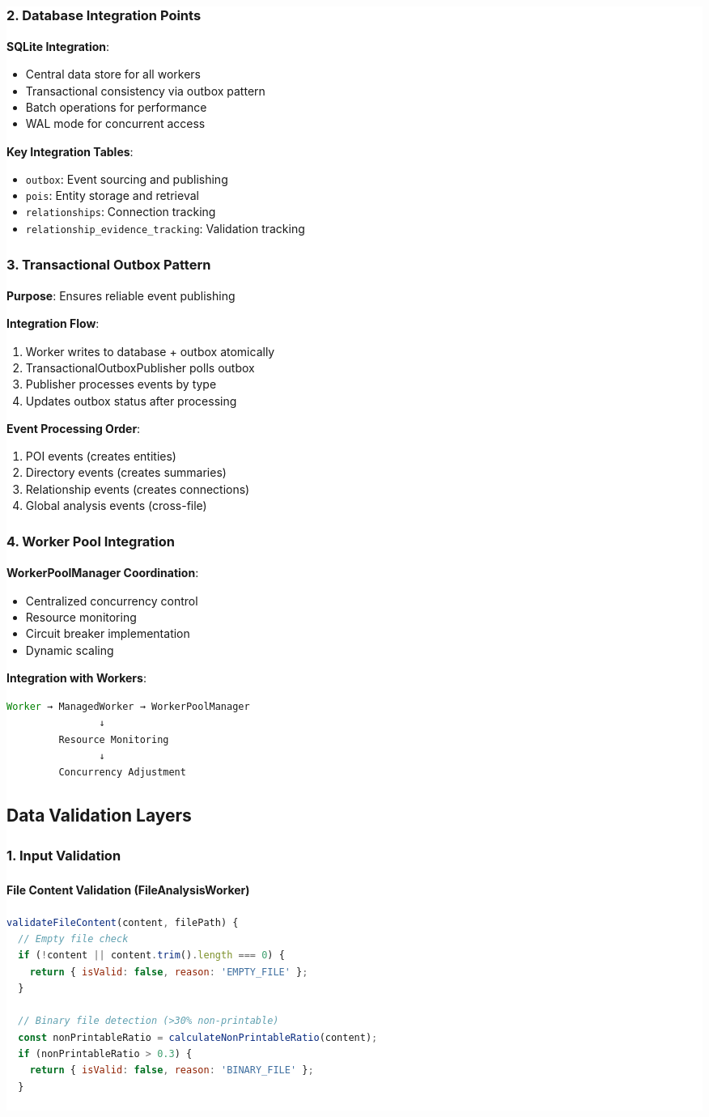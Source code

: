 ### 2. Database Integration Points

**SQLite Integration**:
- Central data store for all workers
- Transactional consistency via outbox pattern
- Batch operations for performance
- WAL mode for concurrent access

**Key Integration Tables**:
- `outbox`: Event sourcing and publishing
- `pois`: Entity storage and retrieval
- `relationships`: Connection tracking
- `relationship_evidence_tracking`: Validation tracking

### 3. Transactional Outbox Pattern

**Purpose**: Ensures reliable event publishing

**Integration Flow**:
1. Worker writes to database + outbox atomically
2. TransactionalOutboxPublisher polls outbox
3. Publisher processes events by type
4. Updates outbox status after processing

**Event Processing Order**:
1. POI events (creates entities)
2. Directory events (creates summaries)
3. Relationship events (creates connections)
4. Global analysis events (cross-file)

### 4. Worker Pool Integration

**WorkerPoolManager Coordination**:
- Centralized concurrency control
- Resource monitoring
- Circuit breaker implementation
- Dynamic scaling

**Integration with Workers**:
```javascript
Worker → ManagedWorker → WorkerPoolManager
                ↓
         Resource Monitoring
                ↓
         Concurrency Adjustment
```

## Data Validation Layers

### 1. Input Validation

#### File Content Validation (FileAnalysisWorker)
```javascript
validateFileContent(content, filePath) {
  // Empty file check
  if (!content || content.trim().length === 0) {
    return { isValid: false, reason: 'EMPTY_FILE' };
  }
  
  // Binary file detection (>30% non-printable)
  const nonPrintableRatio = calculateNonPrintableRatio(content);
  if (nonPrintableRatio > 0.3) {
    return { isValid: false, reason: 'BINARY_FILE' };
  }
  
```
